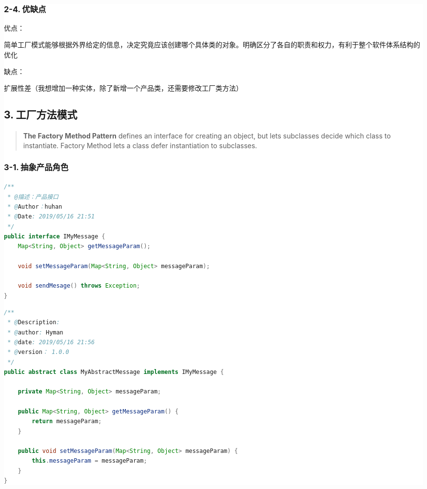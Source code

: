 ### 2-4. 优缺点

优点：

简单工厂模式能够根据外界给定的信息，决定究竟应该创建哪个具体类的对象。明确区分了各自的职责和权力，有利于整个软件体系结构的优化

缺点：

扩展性差（我想增加一种实体，除了新增一个产品类，还需要修改工厂类方法）



## 3. 工厂方法模式



> **The Factory Method Pattern** defines an interface for creating an object, but lets subclasses decide which class to instantiate. Factory Method lets a class defer instantiation to subclasses.

### 3-1. 抽象产品角色

```java
/**
 * @描述：产品接口
 * @Author：huhan
 * @Date: 2019/05/16 21:51
 */
public interface IMyMessage {
    Map<String, Object> getMessageParam();

    void setMessageParam(Map<String, Object> messageParam);

    void sendMesage() throws Exception;
}
```



```java
/**
 * @Description:
 * @author: Hyman
 * @date: 2019/05/16 21:56
 * @version： 1.0.0
 */
public abstract class MyAbstractMessage implements IMyMessage {

    private Map<String, Object> messageParam;

    public Map<String, Object> getMessageParam() {
        return messageParam;
    }

    public void setMessageParam(Map<String, Object> messageParam) {
        this.messageParam = messageParam;
    }
}
```
